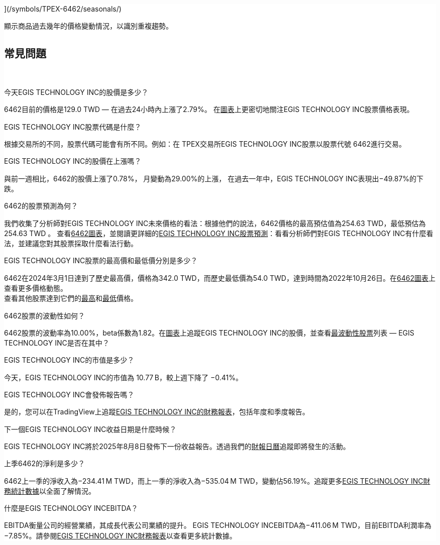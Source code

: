 ﻿](/symbols/TPEX-6462/seasonals/)

顯示商品過去幾年的價格變動情況，以識別重複趨勢。

## 常見問題

﻿

今天EGIS TECHNOLOGY INC的股價是多少？

6462目前的價格是129.0 TWD — 在過去24小時內上漲了2.79%。 在[圖表](/chart/?symbol=TPEX:6462)上更密切地關注EGIS TECHNOLOGY INC股票價格表現。

EGIS TECHNOLOGY INC股票代碼是什麼？

根據交易所的不同，股票代碼可能會有所不同。例如：在 TPEX交易所EGIS TECHNOLOGY INC股票以股票代號 6462進行交易。

EGIS TECHNOLOGY INC的股價在上漲嗎？

與前一週相比，6462的股價上漲了0.78%， 月變動為29.00%的上漲， 在過去一年中，EGIS TECHNOLOGY INC表現出−49.87%的下跌。

6462的股票預測為何？

我們收集了分析師對EGIS TECHNOLOGY INC未來價格的看法：根據他們的說法，6462價格的最高預估值為254.63 TWD，最低預估為254.63 TWD 。 查看[6462圖表](/chart/?symbol=TPEX:6462)，並閱讀更詳細的[EGIS TECHNOLOGY INC股票預測](/symbols/TPEX-6462/forecast/)：看看分析師們對EGIS TECHNOLOGY INC有什麼看法，並建議您對其股票採取什麼看法行動。

EGIS TECHNOLOGY INC股票的最高價和最低價分別是多少？

6462在2024年3月1日達到了歷史最高價，價格為342.0 TWD，而歷史最低價為54.0 TWD，達到時間為2022年10月26日。在[6462圖表](/chart/?symbol=TPEX:6462)上查看更多價格動態。  
查看其他股票達到它們的[最高](/markets/stocks-taiwan/market-movers-ath/)和[最低](/markets/stocks-taiwan/market-movers-atl/)價格。

6462股票的波動性如何？

6462股票的波動率為10.00%，beta係數為1.82。在[圖表](/chart/?symbol=TPEX:6462)上追蹤EGIS TECHNOLOGY INC的股價，並查看[最波動性股票](/markets/stocks-taiwan/market-movers-most-volatile/)列表 — EGIS TECHNOLOGY INC是否在其中？

EGIS TECHNOLOGY INC的市值是多少？

今天，EGIS TECHNOLOGY INC的市值為 ‪10.77 B‬，較上週下降了 −0.41%。

EGIS TECHNOLOGY INC會發佈報告嗎？

是的，您可以在TradingView上追蹤[EGIS TECHNOLOGY INC的財務報表](/symbols/TPEX-6462/financials-income-statement/)，包括年度和季度報告。

下一個EGIS TECHNOLOGY INC收益日期是什麼時候？

EGIS TECHNOLOGY INC將於2025年8月8日發佈下一份收益報告。透過我們的[財報日曆](/markets/stocks-taiwan/earnings/)追蹤即將發生的活動。

上季6462的淨利是多少？

6462上一季的淨收入為‪−234.41 M‬ TWD，而上一季的淨收入為‪−535.04 M‬ TWD，變動佔56.19%。追蹤更多[EGIS TECHNOLOGY INC財務統計數據](/symbols/TPEX-6462/financials-income-statement/)以全面了解情況。

什麼是EGIS TECHNOLOGY INCEBITDA？

EBITDA衡量公司的經營業績，其成長代表公司業績的提升。 EGIS TECHNOLOGY INCEBITDA為‪−411.06 M‬ TWD，目前EBITDA利潤率為−7.85%。請參閱[EGIS TECHNOLOGY INC財務報表](/symbols/TPEX-6462/financials-income-statement/)以查看更多統計數據。
